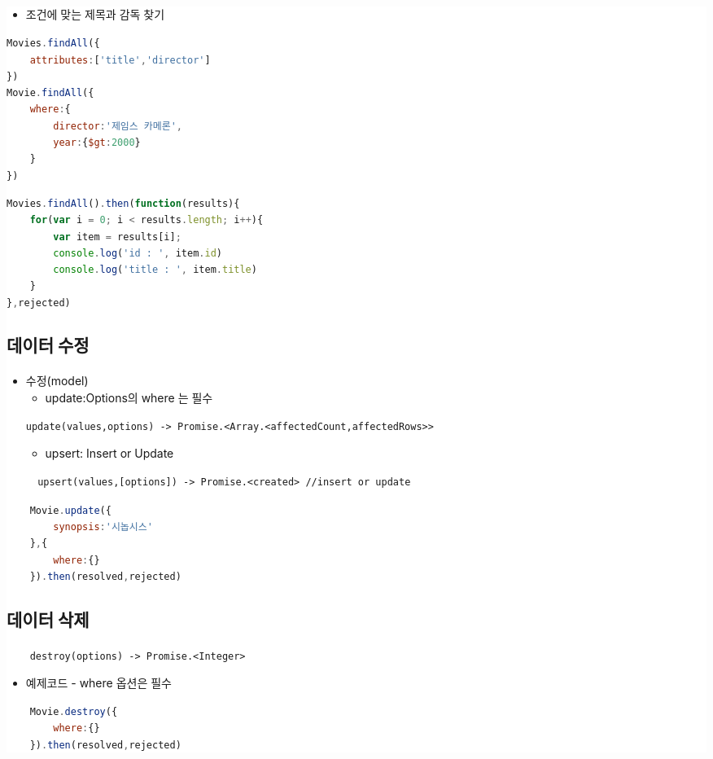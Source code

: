 + 조건에 맞는 제목과 감독 찾기
```javascript
Movies.findAll({
    attributes:['title','director']
})
Movie.findAll({
    where:{
        director:'제임스 카메론',
        year:{$gt:2000}
    }
})
```

```javascript
Movies.findAll().then(function(results){
    for(var i = 0; i < results.length; i++){
        var item = results[i];
        console.log('id : ', item.id)
        console.log('title : ', item.title)
    }
},rejected)
```

## 데이터 수정
+ 수정(model)
  + update:Options의 where 는 필수
  ```
  update(values,options) -> Promise.<Array.<affectedCount,affectedRows>>
  ```
  + upsert: Insert or Update
  ```
    upsert(values,[options]) -> Promise.<created> //insert or update
  ```

```javascript
    Movie.update({
        synopsis:'시놉시스'
    },{
        where:{}
    }).then(resolved,rejected)
```
## 데이터 삭제
```
    destroy(options) -> Promise.<Integer>
```
+ 예제코드 - where 옵션은 필수
```javascript
    Movie.destroy({
        where:{}
    }).then(resolved,rejected)
```

